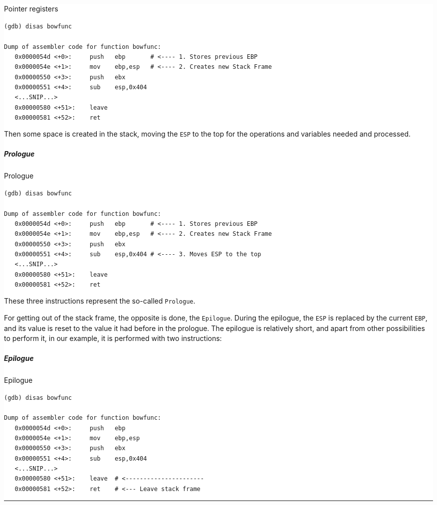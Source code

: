 Pointer registers

```shell-session
(gdb) disas bowfunc 

Dump of assembler code for function bowfunc:
   0x0000054d <+0>:	    push   ebp       # <---- 1. Stores previous EBP
   0x0000054e <+1>:	    mov    ebp,esp   # <---- 2. Creates new Stack Frame
   0x00000550 <+3>:	    push   ebx
   0x00000551 <+4>:	    sub    esp,0x404 
   <...SNIP...>
   0x00000580 <+51>:	leave  
   0x00000581 <+52>:	ret    
```

Then some space is created in the stack, moving the `ESP` to the top for the operations and variables needed and processed.

##### Prologue

Prologue

```shell-session
(gdb) disas bowfunc 

Dump of assembler code for function bowfunc:
   0x0000054d <+0>:	    push   ebp       # <---- 1. Stores previous EBP
   0x0000054e <+1>:	    mov    ebp,esp   # <---- 2. Creates new Stack Frame
   0x00000550 <+3>:	    push   ebx
   0x00000551 <+4>:	    sub    esp,0x404 # <---- 3. Moves ESP to the top
   <...SNIP...>
   0x00000580 <+51>:	leave  
   0x00000581 <+52>:	ret    
```

These three instructions represent the so-called `Prologue`.

For getting out of the stack frame, the opposite is done, the `Epilogue`. During the epilogue, the `ESP` is replaced by the current `EBP`, and its value is reset to the value it had before in the prologue. The epilogue is relatively short, and apart from other possibilities to perform it, in our example, it is performed with two instructions:

##### Epilogue

Epilogue

```shell-session
(gdb) disas bowfunc 

Dump of assembler code for function bowfunc:
   0x0000054d <+0>:	    push   ebp       
   0x0000054e <+1>:	    mov    ebp,esp   
   0x00000550 <+3>:	    push   ebx
   0x00000551 <+4>:	    sub    esp,0x404 
   <...SNIP...>
   0x00000580 <+51>:	leave  # <----------------------
   0x00000581 <+52>:	ret    # <--- Leave stack frame
```

---